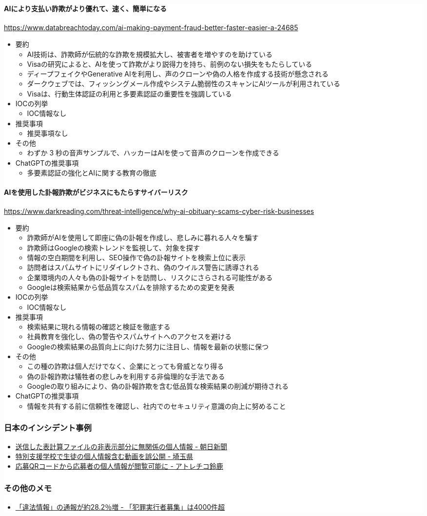 #### AIにより支払い詐欺がより優れて、速く、簡単になる
https://www.databreachtoday.com/ai-making-payment-fraud-better-faster-easier-a-24685

- 要約
    - AI技術は、詐欺師が伝統的な詐欺を規模拡大し、被害者を増やすのを助けている
    - Visaの研究によると、AIを使って詐欺がより説得力を持ち、前例のない損失をもたらしている
    - ディープフェイクやGenerative AIを利用し、声のクローンや偽の人格を作成する技術が懸念される
    - ダークウェブでは、フィッシングメール作成やシステム脆弱性のスキャンにAIツールが利用されている
    - Visaは、行動生体認証の利用と多要素認証の重要性を強調している
- IOCの列挙
    - IOC情報なし
- 推奨事項
    - 推奨事項なし
- その他
    - わずか 3 秒の音声サンプルで、ハッカーはAIを使って音声のクローンを作成できる
- ChatGPTの推奨事項
    - 多要素認証の強化とAIに関する教育の徹底

#### AIを使用した訃報詐欺がビジネスにもたらすサイバーリスク
https://www.darkreading.com/threat-intelligence/why-ai-obituary-scams-cyber-risk-businesses

- 要約
    - 詐欺師がAIを使用して即座に偽の訃報を作成し、悲しみに暮れる人々を騙す
    - 詐欺師はGoogleの検索トレンドを監視して、対象を探す
    - 情報の空白期間を利用し、SEO操作で偽の訃報サイトを検索上位に表示
    - 訪問者はスパムサイトにリダイレクトされ、偽のウイルス警告に誘導される
    - 企業環境内の人々も偽の訃報サイトを訪問し、リスクにさらされる可能性がある
    - Googleは検索結果から低品質なスパムを排除するための変更を発表
- IOCの列挙
    - IOC情報なし
- 推奨事項
    - 検索結果に現れる情報の確認と検証を徹底する
    - 社員教育を強化し、偽の警告やスパムサイトへのアクセスを避ける
    - Googleの検索結果の品質向上に向けた努力に注目し、情報を最新の状態に保つ
- その他
    - この種の詐欺は個人だけでなく、企業にとっても脅威となり得る
    - 偽の訃報詐欺は犠牲者の悲しみを利用する非倫理的な手法である
    - Googleの取り組みにより、偽の訃報詐欺を含む低品質な検索結果の削減が期待される
- ChatGPTの推奨事項
    - 情報を共有する前に信頼性を確認し、社内でのセキュリティ意識の向上に努めること

### 日本のインシデント事例
- [送信した表計算ファイルの非表示部分に無関係の個人情報 - 朝日新聞](https://www.security-next.com/155116)
- [特別支援学校で生徒の個人情報含む動画を誤公開 - 埼玉県](https://www.security-next.com/155074)
- [応募QRコードから応募者の個人情報が閲覧可能に - アトレチコ鈴鹿](https://www.security-next.com/155118)

### その他のメモ
- [「違法情報」の通報が約28.2％増 - 「犯罪実行者募集」は4000件超](https://www.security-next.com/155065)